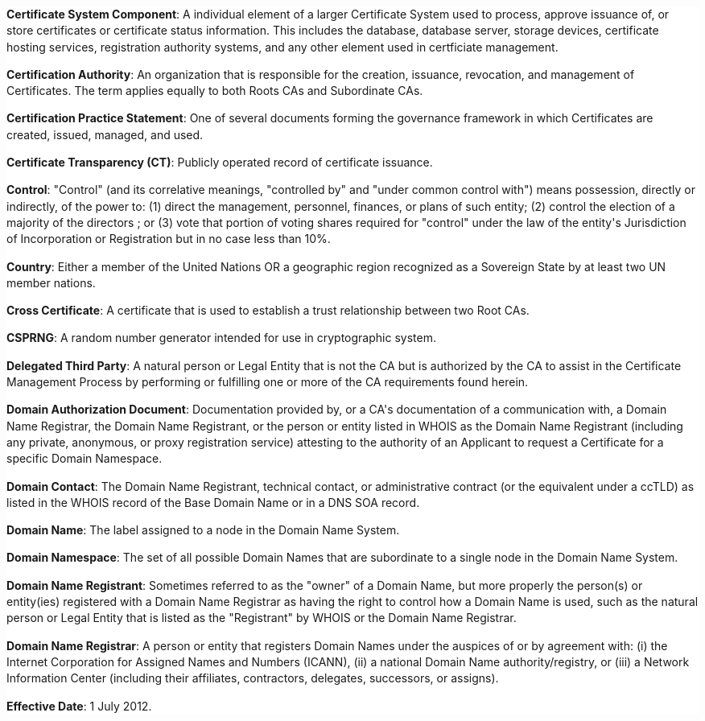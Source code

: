 **Certificate System Component**: A individual element of a larger Certificate System used to process, approve issuance of, or store certificates or certificate status information. This includes the database, database server, storage devices, certificate hosting services, registration authority systems, and any other element used in certficiate management.

**Certification Authority**: An organization that is responsible for the creation, issuance, revocation, and management of Certificates. The term applies equally to both Roots CAs and Subordinate CAs.

**Certification Practice Statement**: One of several documents forming the governance framework in which Certificates are created, issued, managed, and used.

**Certificate Transparency (CT)**: Publicly operated record of certificate issuance.

**Control**: "Control" (and its correlative meanings, "controlled by" and "under common control with") means possession, directly or indirectly, of the power to: (1) direct the management, personnel, finances, or plans of such entity; (2) control the election of a majority of the directors ; or (3) vote that portion of voting shares required for "control" under the law of the entity's Jurisdiction of Incorporation or Registration but in no case less than 10%.

**Country**: Either a member of the United Nations OR a geographic region recognized as a Sovereign State by at least two UN member nations.

**Cross Certificate**: A certificate that is used to establish a trust relationship between two Root CAs.

**CSPRNG**: A random number generator intended for use in cryptographic system.

**Delegated Third Party**: A natural person or Legal Entity that is not the CA but is authorized by the CA to assist in the Certificate Management Process by performing or fulfilling one or more of the CA requirements found herein.

**Domain Authorization Document**: Documentation provided by, or a CA's documentation of a communication with, a Domain Name Registrar, the Domain Name Registrant, or the person or entity listed in WHOIS as the Domain Name Registrant (including any private, anonymous, or proxy registration service) attesting to the authority of an Applicant to request a Certificate for a specific Domain Namespace.

**Domain Contact**: The Domain Name Registrant, technical contact, or administrative contract (or the equivalent under a ccTLD) as listed in the WHOIS record of the Base Domain Name or in a DNS SOA record.

**Domain Name**: The label assigned to a node in the Domain Name System.

**Domain Namespace**: The set of all possible Domain Names that are subordinate to a single node in the Domain Name System.

**Domain Name Registrant**: Sometimes referred to as the "owner" of a Domain Name, but more properly the person(s) or entity(ies) registered with a Domain Name Registrar as having the right to control how a Domain Name is used, such as the natural person or Legal Entity that is listed as the "Registrant" by WHOIS or the Domain Name Registrar.

**Domain Name Registrar**: A person or entity that registers Domain Names under the auspices of or by agreement with: (i) the Internet Corporation for Assigned Names and Numbers (ICANN), (ii) a national Domain Name authority/registry, or (iii) a Network Information Center (including their affiliates, contractors, delegates, successors, or assigns).

**Effective Date**: 1 July 2012.
